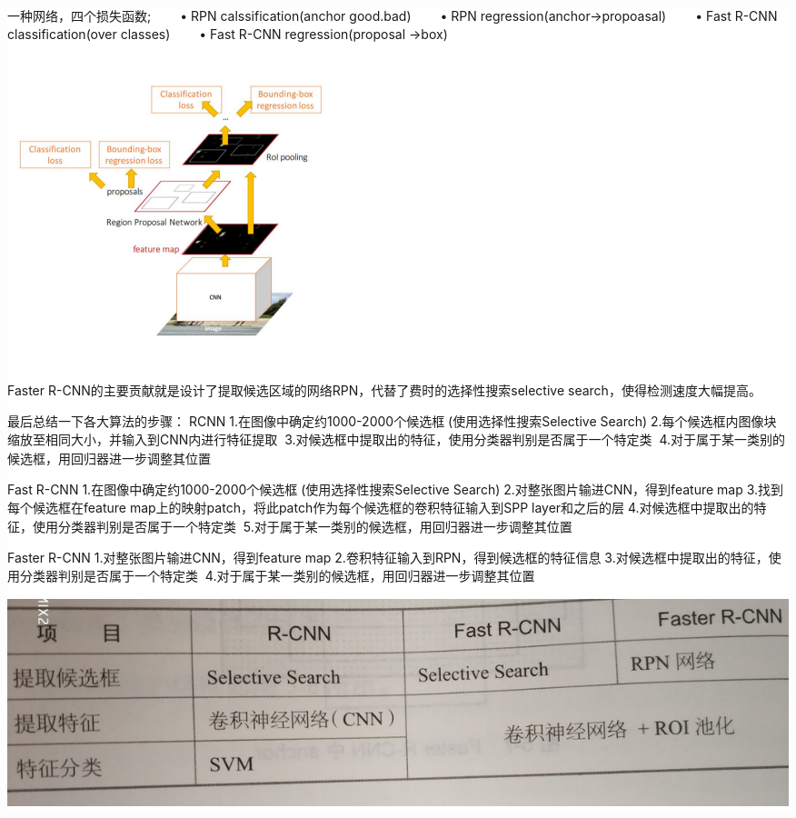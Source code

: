 一种网络，四个损失函数;
　　• RPN calssification(anchor good.bad)
　　• RPN regression(anchor->propoasal)
　　• Fast R-CNN classification(over classes)
　　• Fast R-CNN regression(proposal ->box)
![](_attachments/fc7e1f4b75ba4440b0bd872a265c05e7.png)

Faster R-CNN的主要贡献就是设计了提取候选区域的网络RPN，代替了费时的选择性搜索selective search，使得检测速度大幅提高。

最后总结一下各大算法的步骤：
RCNN
1.在图像中确定约1000-2000个候选框 (使用选择性搜索Selective Search)
2.每个候选框内图像块缩放至相同大小，并输入到CNN内进行特征提取 
3.对候选框中提取出的特征，使用分类器判别是否属于一个特定类 
4.对于属于某一类别的候选框，用回归器进一步调整其位置

Fast R-CNN
1.在图像中确定约1000-2000个候选框 (使用选择性搜索Selective Search)
2.对整张图片输进CNN，得到feature map
3.找到每个候选框在feature map上的映射patch，将此patch作为每个候选框的卷积特征输入到SPP layer和之后的层
4.对候选框中提取出的特征，使用分类器判别是否属于一个特定类 
5.对于属于某一类别的候选框，用回归器进一步调整其位置

Faster R-CNN
1.对整张图片输进CNN，得到feature map
2.卷积特征输入到RPN，得到候选框的特征信息
3.对候选框中提取出的特征，使用分类器判别是否属于一个特定类 
4.对于属于某一类别的候选框，用回归器进一步调整其位置

![](_attachments/39f79d5b1c2ae5199a844319b01a8e71.png)

